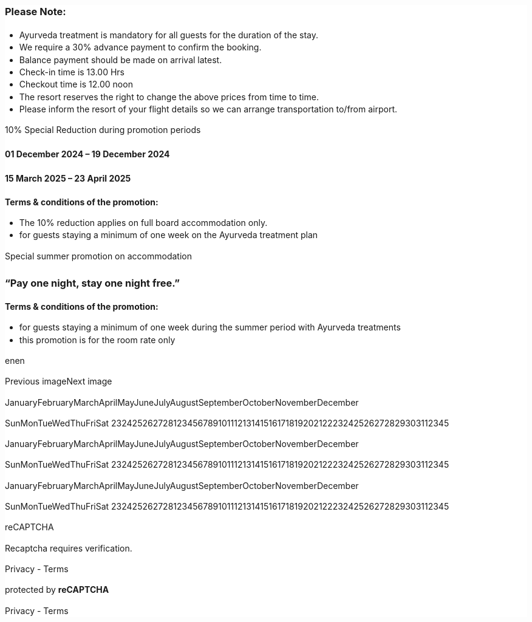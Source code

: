 ### **Please Note:**

- Ayurveda treatment is mandatory for all guests for the duration of the stay.
- We require a 30% advance payment to confirm the booking.
- Balance payment should be made on arrival latest.
- Check-in time is 13.00 Hrs
- Checkout time is 12.00 noon
- The resort reserves the right to change the above prices from time to time.
- Please inform the resort of your flight details so we can arrange transportation to/from airport.

10% Special Reduction during promotion periods

#### 01 December 2024 – 19 December 2024

#### 15 March 2025 – 23 April 2025

**Terms & conditions of the promotion:**

- The 10% reduction applies on full board accommodation only.
- for guests staying a minimum of one week on the Ayurveda treatment plan

Special summer promotion on accommodation

### “Pay one night, stay one night free.”

**Terms & conditions of the promotion:**

- for guests staying a minimum of one week during the summer period with Ayurveda treatments
- this promotion is for the room rate only



enen


Previous imageNext image

JanuaryFebruaryMarchAprilMayJuneJulyAugustSeptemberOctoberNovemberDecember

SunMonTueWedThuFriSat
2324252627281234567891011121314151617181920212223242526272829303112345

JanuaryFebruaryMarchAprilMayJuneJulyAugustSeptemberOctoberNovemberDecember

SunMonTueWedThuFriSat
2324252627281234567891011121314151617181920212223242526272829303112345

JanuaryFebruaryMarchAprilMayJuneJulyAugustSeptemberOctoberNovemberDecember

SunMonTueWedThuFriSat
2324252627281234567891011121314151617181920212223242526272829303112345

reCAPTCHA

Recaptcha requires verification.

Privacy \- Terms

protected by **reCAPTCHA**

Privacy \- Terms­
